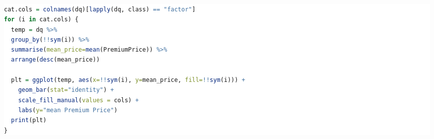 ``` r
cat.cols = colnames(dq)[lapply(dq, class) == "factor"]
for (i in cat.cols) {
  temp = dq %>% 
  group_by(!!sym(i)) %>%
  summarise(mean_price=mean(PremiumPrice)) %>%
  arrange(desc(mean_price))
  
  plt = ggplot(temp, aes(x=!!sym(i), y=mean_price, fill=!!sym(i))) +
    geom_bar(stat="identity") +
    scale_fill_manual(values = cols) +
    labs(y="mean Premium Price")
  print(plt)
}
```
